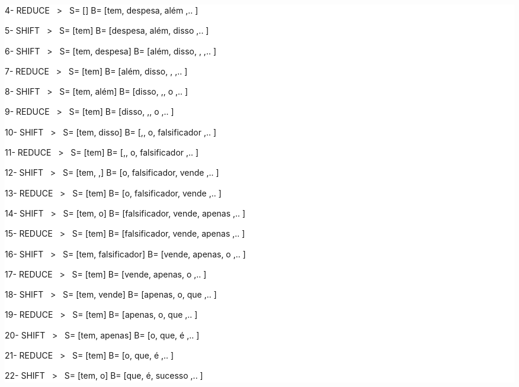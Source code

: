 

4- REDUCE&nbsp;&nbsp;&nbsp;>&nbsp;&nbsp;&nbsp;S= []   B= [tem, despesa, além ,.. ]



5- SHIFT&nbsp;&nbsp;&nbsp;>&nbsp;&nbsp;&nbsp;S= [tem]   B= [despesa, além, disso ,.. ]



6- SHIFT&nbsp;&nbsp;&nbsp;>&nbsp;&nbsp;&nbsp;S= [tem, despesa]   B= [além, disso, , ,.. ]



7- REDUCE&nbsp;&nbsp;&nbsp;>&nbsp;&nbsp;&nbsp;S= [tem]   B= [além, disso, , ,.. ]



8- SHIFT&nbsp;&nbsp;&nbsp;>&nbsp;&nbsp;&nbsp;S= [tem, além]   B= [disso, ,, o ,.. ]



9- REDUCE&nbsp;&nbsp;&nbsp;>&nbsp;&nbsp;&nbsp;S= [tem]   B= [disso, ,, o ,.. ]



10- SHIFT&nbsp;&nbsp;&nbsp;>&nbsp;&nbsp;&nbsp;S= [tem, disso]   B= [,, o, falsificador ,.. ]



11- REDUCE&nbsp;&nbsp;&nbsp;>&nbsp;&nbsp;&nbsp;S= [tem]   B= [,, o, falsificador ,.. ]



12- SHIFT&nbsp;&nbsp;&nbsp;>&nbsp;&nbsp;&nbsp;S= [tem, ,]   B= [o, falsificador, vende ,.. ]



13- REDUCE&nbsp;&nbsp;&nbsp;>&nbsp;&nbsp;&nbsp;S= [tem]   B= [o, falsificador, vende ,.. ]



14- SHIFT&nbsp;&nbsp;&nbsp;>&nbsp;&nbsp;&nbsp;S= [tem, o]   B= [falsificador, vende, apenas ,.. ]



15- REDUCE&nbsp;&nbsp;&nbsp;>&nbsp;&nbsp;&nbsp;S= [tem]   B= [falsificador, vende, apenas ,.. ]



16- SHIFT&nbsp;&nbsp;&nbsp;>&nbsp;&nbsp;&nbsp;S= [tem, falsificador]   B= [vende, apenas, o ,.. ]



17- REDUCE&nbsp;&nbsp;&nbsp;>&nbsp;&nbsp;&nbsp;S= [tem]   B= [vende, apenas, o ,.. ]



18- SHIFT&nbsp;&nbsp;&nbsp;>&nbsp;&nbsp;&nbsp;S= [tem, vende]   B= [apenas, o, que ,.. ]



19- REDUCE&nbsp;&nbsp;&nbsp;>&nbsp;&nbsp;&nbsp;S= [tem]   B= [apenas, o, que ,.. ]



20- SHIFT&nbsp;&nbsp;&nbsp;>&nbsp;&nbsp;&nbsp;S= [tem, apenas]   B= [o, que, é ,.. ]



21- REDUCE&nbsp;&nbsp;&nbsp;>&nbsp;&nbsp;&nbsp;S= [tem]   B= [o, que, é ,.. ]



22- SHIFT&nbsp;&nbsp;&nbsp;>&nbsp;&nbsp;&nbsp;S= [tem, o]   B= [que, é, sucesso ,.. ]

